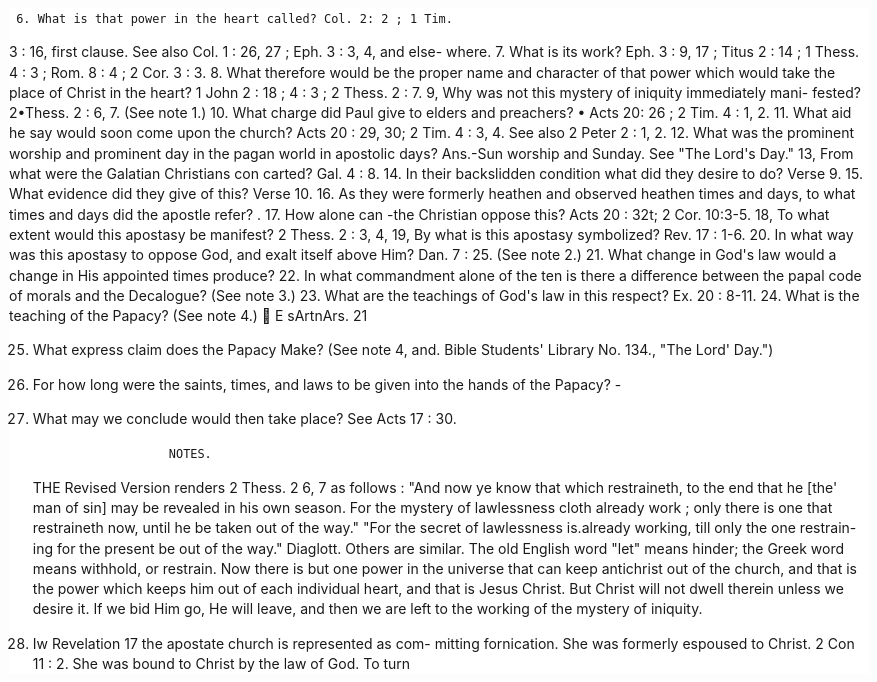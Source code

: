      6. What is that power in the heart called? Col. 2: 2 ; 1 Tim.
3 : 16, first clause. See also Col. 1 : 26, 27 ; Eph. 3 : 3, 4, and else-
 where.
     7. What is its work? Eph. 3 : 9, 17 ; Titus 2 : 14 ; 1 Thess.
4 : 3 ; Rom. 8 : 4 ; 2 Cor. 3 : 3.
     8. What therefore would be the proper name and character of
 that power which would take the place of Christ in the heart?
1 John 2 : 18 ; 4 : 3 ; 2 Thess. 2 : 7.
     9, Why was not this mystery of iniquity immediately mani-
fested? 2•Thess. 2 : 6, 7. (See note 1.)
   10. What charge did Paul give to elders and preachers? • Acts
20: 26 ; 2 Tim. 4 : 1, 2.
   11. What aid he say would soon come upon the church? Acts
20 : 29, 30; 2 Tim. 4 : 3, 4. See also 2 Peter 2 : 1, 2.
   12. What was the prominent worship and prominent day in the
pagan world in apostolic days? Ans.-Sun worship and Sunday.
See "The Lord's Day."
   13, From what were the Galatian Christians con carted? Gal. 4 : 8.
   14. In their backslidden condition what did they desire to do?
Verse 9.
   15. What evidence did they give of this? Verse 10.
   16. As they were formerly heathen and observed heathen times
and days, to what times and days did the apostle refer?
. 17. How alone can -the Christian oppose this? Acts 20 : 32t;
2 Cor. 10:3-5.
   18, To what extent would this apostasy be manifest? 2 Thess.
2 : 3, 4,
   19, By what is this apostasy symbolized? Rev. 17 : 1-6.
   20. In what way was this apostasy to oppose God, and exalt
itself above Him? Dan. 7 : 25. (See note 2.)
   21. What change in God's law would a change in His appointed
times produce?
   22. In what commandment alone of the ten is there a difference
between the papal code of morals and the Decalogue? (See note 3.)
   23. What are the teachings of God's law in this respect? Ex.
20 : 8-11.
   24. What is the teaching of the Papacy? (See note 4.)
                             E   sArtnArs.                       21

  25. What express claim does the Papacy Make? (See note 4,
and. Bible Students' Library No. 134., "The Lord' Day.")
  26. For how long were the saints, times, and laws to be given
into the hands of the Papacy? -
  27. What may we conclude would then take place? See Acts
17 : 30.

                             NOTES.
      THE Revised Version renders 2 Thess. 2 6, 7 as follows :
"And now ye know that which restraineth, to the end that he
[the' man of sin] may be revealed in his own season. For the
mystery of lawlessness cloth already work ; only there is one that
restraineth now, until he be taken out of the way." "For the
secret of lawlessness is.already working, till only the one restrain-
ing for the present be out of the way." Diaglott. Others are
similar. The old English word "let" means hinder; the Greek
word means withhold, or restrain. Now there is but one power in
the universe that can keep antichrist out of the church, and that
is the power which keeps him out of each individual heart, and
that is Jesus Christ. But Christ will not dwell therein unless we
desire it. If we bid Him go, He will leave, and then we are left to
the working of the mystery of iniquity.
   2. Iw Revelation 17 the apostate church is represented as com-
mitting fornication. She was formerly espoused to Christ. 2 Con
11 : 2. She was bound to Christ by the law of God. To turn